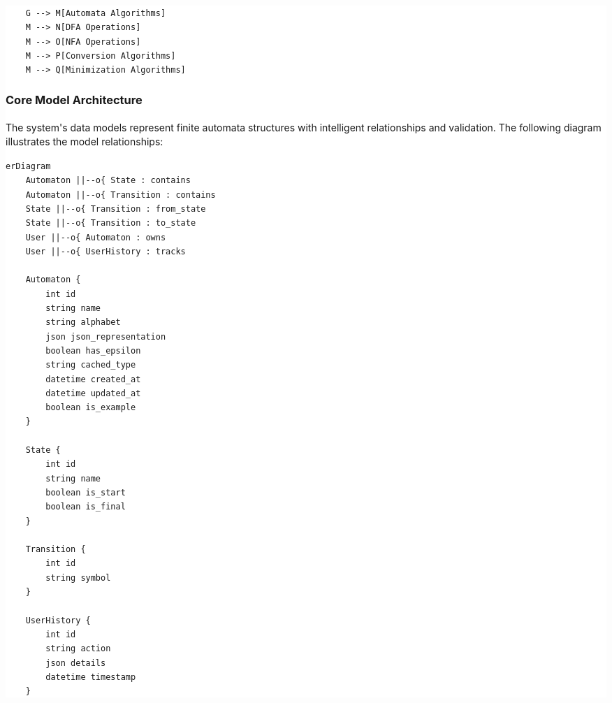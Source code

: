 ```mermaid
    G --> M[Automata Algorithms]
    M --> N[DFA Operations]
    M --> O[NFA Operations]
    M --> P[Conversion Algorithms]
    M --> Q[Minimization Algorithms]
```

### Core Model Architecture

The system's data models represent finite automata structures with intelligent relationships and validation. The following diagram illustrates the model relationships:

```mermaid
erDiagram
    Automaton ||--o{ State : contains
    Automaton ||--o{ Transition : contains
    State ||--o{ Transition : from_state
    State ||--o{ Transition : to_state
    User ||--o{ Automaton : owns
    User ||--o{ UserHistory : tracks
    
    Automaton {
        int id
        string name
        string alphabet
        json json_representation
        boolean has_epsilon
        string cached_type
        datetime created_at
        datetime updated_at
        boolean is_example
    }
    
    State {
        int id
        string name
        boolean is_start
        boolean is_final
    }
    
    Transition {
        int id
        string symbol
    }
    
    UserHistory {
        int id
        string action
        json details
        datetime timestamp
    }
```

